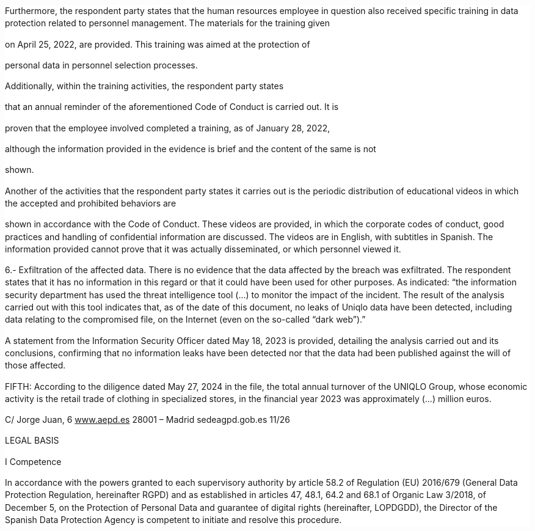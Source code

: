 Furthermore, the respondent party states that the human resources employee in question also received specific training in data protection related to personnel management. The materials for the training given

on April 25, 2022, are provided. This training was aimed at the protection of

personal data in personnel selection processes.

Additionally, within the training activities, the respondent party states

that an annual reminder of the aforementioned Code of Conduct is carried out. It is

proven that the employee involved completed a training, as of January 28, 2022,

although the information provided in the evidence is brief and the content of the same is not

shown.

Another of the activities that the respondent party states it carries out is the
periodic distribution of educational videos in which the accepted and prohibited behaviors are

shown in accordance with the Code of Conduct. These videos are provided, in
which the corporate codes of conduct, good practices and handling of
confidential information are discussed. The videos are in English, with subtitles in
Spanish. The information provided cannot prove that it was actually disseminated,
or which personnel viewed it.

6.- Exfiltration of the affected data.
There is no evidence that the data affected by the breach was exfiltrated. The
respondent states that it has no information in this regard or that it could have been
used for other purposes. As indicated: “the information security department has
used the threat intelligence tool (...) to
monitor the impact of the incident. The result of the analysis carried out with this
tool indicates that, as of the date of this document, no leaks of Uniqlo data have been detected,
including data relating to the compromised file, on the Internet (even on the so-called “dark web”).”

A statement from the Information Security Officer dated May 18, 2023 is provided, detailing the analysis carried out and its conclusions, confirming that no information leaks have been detected nor that the data had been published against the will of those affected.

FIFTH: According to the diligence dated May 27, 2024 in the file, the total annual turnover of the UNIQLO Group, whose economic activity is the retail trade of clothing in specialized stores, in the financial year 2023 was approximately (...) million euros.

C/ Jorge Juan, 6 www.aepd.es
28001 – Madrid sedeagpd.gob.es 11/26

LEGAL BASIS

I
Competence

In accordance with the powers granted to each supervisory authority by article 58.2 of Regulation (EU) 2016/679
(General Data Protection Regulation, hereinafter RGPD) and as established in articles 47, 48.1, 64.2 and 68.1 of Organic Law 3/2018, of December 5, on the Protection of Personal Data and
guarantee of digital rights (hereinafter, LOPDGDD), the Director of the Spanish Data Protection Agency is competent to
initiate and resolve this procedure.
